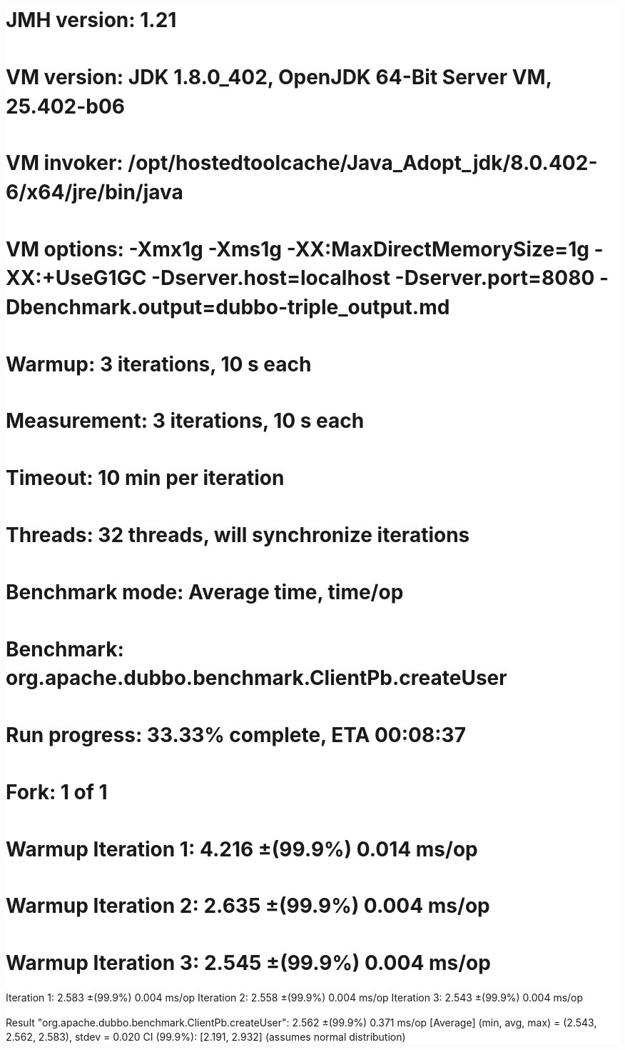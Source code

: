 
# JMH version: 1.21
# VM version: JDK 1.8.0_402, OpenJDK 64-Bit Server VM, 25.402-b06
# VM invoker: /opt/hostedtoolcache/Java_Adopt_jdk/8.0.402-6/x64/jre/bin/java
# VM options: -Xmx1g -Xms1g -XX:MaxDirectMemorySize=1g -XX:+UseG1GC -Dserver.host=localhost -Dserver.port=8080 -Dbenchmark.output=dubbo-triple_output.md
# Warmup: 3 iterations, 10 s each
# Measurement: 3 iterations, 10 s each
# Timeout: 10 min per iteration
# Threads: 32 threads, will synchronize iterations
# Benchmark mode: Average time, time/op
# Benchmark: org.apache.dubbo.benchmark.ClientPb.createUser

# Run progress: 33.33% complete, ETA 00:08:37
# Fork: 1 of 1
# Warmup Iteration   1: 4.216 ±(99.9%) 0.014 ms/op
# Warmup Iteration   2: 2.635 ±(99.9%) 0.004 ms/op
# Warmup Iteration   3: 2.545 ±(99.9%) 0.004 ms/op
Iteration   1: 2.583 ±(99.9%) 0.004 ms/op
Iteration   2: 2.558 ±(99.9%) 0.004 ms/op
Iteration   3: 2.543 ±(99.9%) 0.004 ms/op


Result "org.apache.dubbo.benchmark.ClientPb.createUser":
  2.562 ±(99.9%) 0.371 ms/op [Average]
  (min, avg, max) = (2.543, 2.562, 2.583), stdev = 0.020
  CI (99.9%): [2.191, 2.932] (assumes normal distribution)

